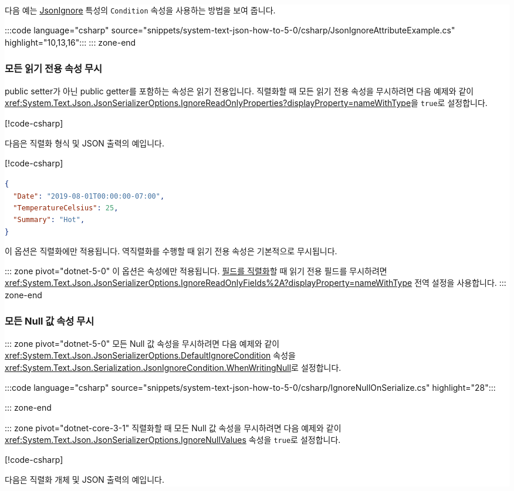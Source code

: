 다음 예는 [JsonIgnore](xref:System.Text.Json.Serialization.JsonIgnoreAttribute) 특성의 `Condition` 속성을 사용하는 방법을 보여 줍니다.

:::code language="csharp" source="snippets/system-text-json-how-to-5-0/csharp/JsonIgnoreAttributeExample.cs" highlight="10,13,16":::
::: zone-end

### <a name="ignore-all-read-only-properties"></a>모든 읽기 전용 속성 무시

public setter가 아닌 public getter를 포함하는 속성은 읽기 전용입니다. 직렬화할 때 모든 읽기 전용 속성을 무시하려면 다음 예제와 같이 <xref:System.Text.Json.JsonSerializerOptions.IgnoreReadOnlyProperties?displayProperty=nameWithType>을 `true`로 설정합니다.

[!code-csharp[](snippets/system-text-json-how-to/csharp/SerializeExcludeReadOnlyProperties.cs?name=SnippetSerialize)]

다음은 직렬화 형식 및 JSON 출력의 예입니다.

[!code-csharp[](snippets/system-text-json-how-to/csharp/WeatherForecast.cs?name=SnippetWFWithROProperty)]

```json
{
  "Date": "2019-08-01T00:00:00-07:00",
  "TemperatureCelsius": 25,
  "Summary": "Hot",
}
```

이 옵션은 직렬화에만 적용됩니다. 역직렬화를 수행할 때 읽기 전용 속성은 기본적으로 무시됩니다.

::: zone pivot="dotnet-5-0"
이 옵션은 속성에만 적용됩니다. [필드를 직렬화](#include-fields)할 때 읽기 전용 필드를 무시하려면 <xref:System.Text.Json.JsonSerializerOptions.IgnoreReadOnlyFields%2A?displayProperty=nameWithType> 전역 설정을 사용합니다.
::: zone-end

### <a name="ignore-all-null-value-properties"></a>모든 Null 값 속성 무시

::: zone pivot="dotnet-5-0"
모든 Null 값 속성을 무시하려면 다음 예제와 같이 <xref:System.Text.Json.JsonSerializerOptions.DefaultIgnoreCondition> 속성을 <xref:System.Text.Json.Serialization.JsonIgnoreCondition.WhenWritingNull>로 설정합니다.

:::code language="csharp" source="snippets/system-text-json-how-to-5-0/csharp/IgnoreNullOnSerialize.cs" highlight="28":::

::: zone-end

::: zone pivot="dotnet-core-3-1"
직렬화할 때 모든 Null 값 속성을 무시하려면 다음 예제와 같이 <xref:System.Text.Json.JsonSerializerOptions.IgnoreNullValues> 속성을 `true`로 설정합니다.

[!code-csharp[](snippets/system-text-json-how-to/csharp/SerializeExcludeNullValueProperties.cs?name=SnippetSerialize)]

다음은 직렬화 개체 및 JSON 출력의 예입니다.
